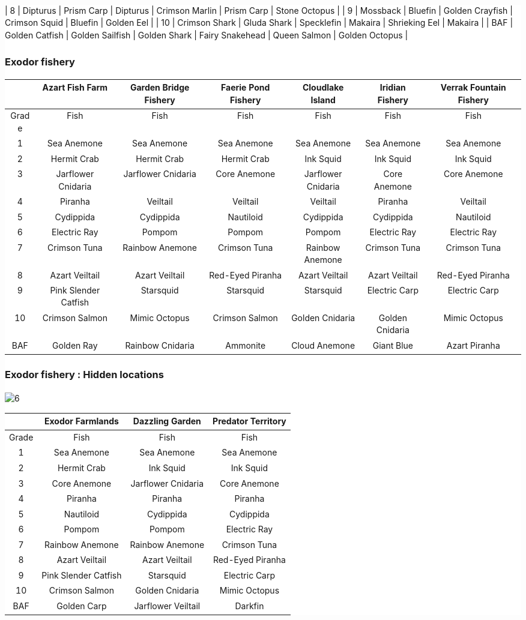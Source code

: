 | 8 | Dipturus | Prism Carp | Dipturus | Crimson Marlin | Prism Carp | Stone Octopus |
| 9 | Mossback | Bluefin | Golden Crayfish | Crimson Squid | Bluefin | Golden Eel |
| 10 | Crimson Shark | Gluda Shark | Specklefin | Makaira | Shrieking Eel | Makaira |
| BAF | Golden Catfish | Golden Sailfish | Golden Shark | Fairy Snakehead | Queen Salmon | Golden Octopus |

### Exodor fishery

|| Azart Fish Farm | Garden Bridge Fishery | Faerie Pond Fishery | Cloudlake Island | Iridian Fishery | Verrak Fountain Fishery |
| :-: | :-: | :-: | :-: | :-: | :-: | :-: |
| Grade | Fish | Fish | Fish | Fish | Fish | Fish |
| 1 | Sea Anemone | Sea Anemone | Sea Anemone | Sea Anemone | Sea Anemone | Sea Anemone |
| 2 | Hermit Crab | Hermit Crab | Hermit Crab | Ink Squid | Ink Squid | Ink Squid |
| 3 | Jarflower Cnidaria | Jarflower Cnidaria | Core Anemone | Jarflower Cnidaria | Core Anemone | Core Anemone |
| 4 | Piranha | Veiltail | Veiltail | Veiltail | Piranha | Veiltail |
| 5 | Cydippida | Cydippida | Nautiloid | Cydippida | Cydippida | Nautiloid |
| 6 | Electric Ray | Pompom | Pompom | Pompom | Electric Ray | Electric Ray |
| 7 | Crimson Tuna | Rainbow Anemone | Crimson Tuna | Rainbow Anemone | Crimson Tuna | Crimson Tuna |
| 8 | Azart Veiltail | Azart Veiltail | Red-Eyed Piranha | Azart Veiltail | Azart Veiltail | Red-Eyed Piranha |
| 9 | Pink Slender Catfish | Starsquid | Starsquid | Starsquid | Electric Carp | Electric Carp |
| 10 | Crimson Salmon | Mimic Octopus | Crimson Salmon | Golden Cnidaria | Golden Cnidaria | Mimic Octopus |
| BAF | Golden Ray | Rainbow Cnidaria | Ammonite | Cloud Anemone | Giant Blue | Azart Piranha |

### Exodor fishery : Hidden locations

![6]

|| Exodor Farmlands | Dazzling Garden | Predator Territory |
| :-: | :-: | :-: | :-: |
| Grade | Fish | Fish | Fish |
| 1 | Sea Anemone | Sea Anemone | Sea Anemone |
| 2 | Hermit Crab | Ink Squid | Ink Squid |
| 3 | Core Anemone | Jarflower Cnidaria | Core Anemone |
| 4 | Piranha | Piranha | Piranha |
| 5 | Nautiloid | Cydippida | Cydippida |
| 6 | Pompom | Pompom | Electric Ray |
| 7 | Rainbow Anemone | Rainbow Anemone | Crimson Tuna |
| 8 | Azart Veiltail | Azart Veiltail | Red-Eyed Piranha |
| 9 | Pink Slender Catfish | Starsquid | Electric Carp |
| 10 | Crimson Salmon | Golden Cnidaria | Mimic Octopus |
| BAF | Golden Carp | Jarflower Veiltail | Darkfin |


[1]: /images/activities/fishing_main.png
[2]: /images/activities/fishing_manual.png
[3]: /images/activities/fishing_auto.png
[4]: /images/activities/fishing_fishDelivery.png
[5]: /images/activities/fishing_crateDelivery.png
[6]: /images/activities/fishing_loc_exodorHidden.png
[icon_fishingRod]: /images/activities/fishing_icon_fishingRod.png
[icon_bait]: /images/activities/fishing_icon_bait.png
[icon_angleworm]: /images/activities/fishing_icon_angleworm.png
[icon_pilidiumBait]: /images/activities/fishing_icon_pilidiumBait.png
[icon_premiumBait]: /images/activities/fishing_icon_premiumBait.png
[icon_anglersWhiskers]: /images/activities/fishing_icon_anglersWhiskers.png
[icon_anglerToken]: /images/activities/fishing_icon_anglerToken.png